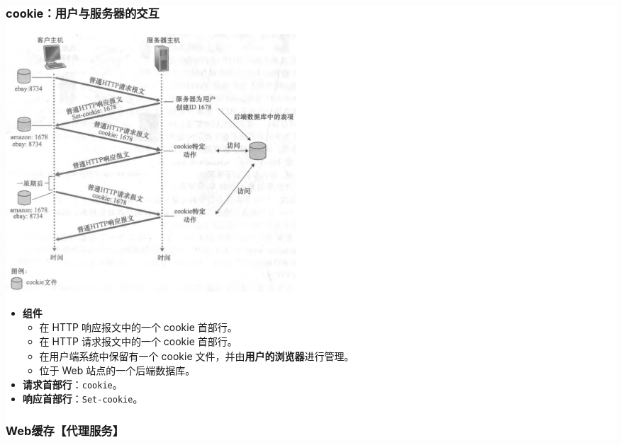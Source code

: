 ### cookie：用户与服务器的交互

 <img src="./imgs/cookie交互.png" alt="cookie交互" style="zoom:40%;" />

- **组件**
  - 在 HTTP 响应报文中的一个 cookie 首部行。
  - 在 HTTP 请求报文中的一个 cookie 首部行。
  - 在用户端系统中保留有一个 cookie 文件，并由**用户的浏览器**进行管理。
  - 位于 Web 站点的一个后端数据库。
- **请求首部行**：`cookie`。
- **响应首部行**：`Set-cookie`。

### Web缓存【代理服务】
